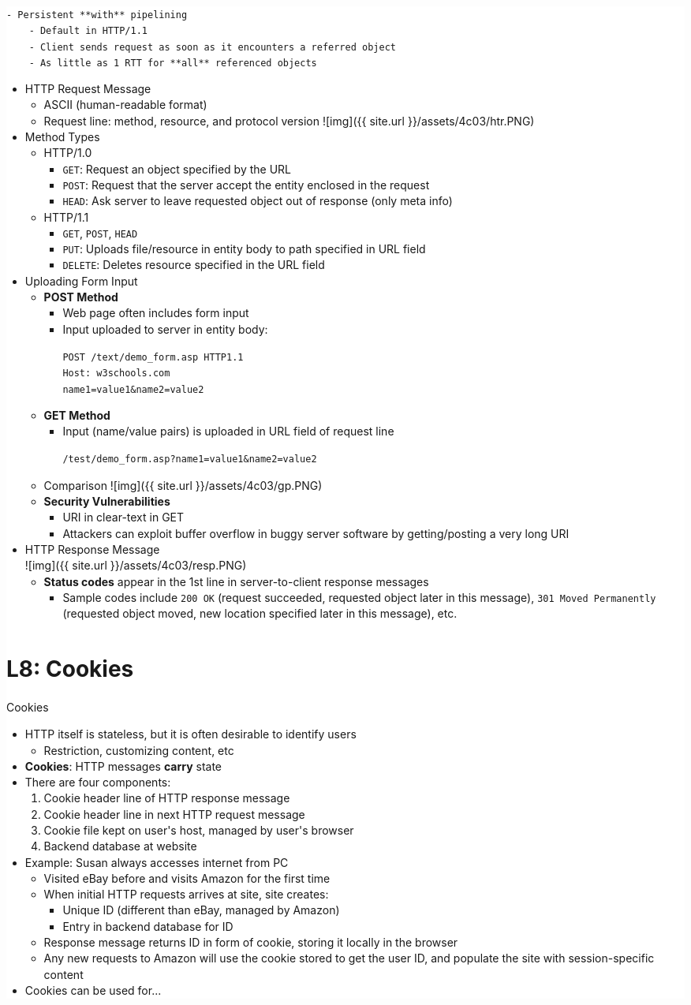     - Persistent **with** pipelining
        - Default in HTTP/1.1
        - Client sends request as soon as it encounters a referred object
        - As little as 1 RTT for **all** referenced objects
- HTTP Request Message
    - ASCII (human-readable format)
    - Request line: method, resource, and protocol version
        ![img]({{ site.url }}/assets/4c03/htr.PNG)
- Method Types
    - HTTP/1.0
        - `GET`: Request an object specified by the URL
        - `POST`: Request that the server accept the entity enclosed in the request
        - `HEAD`: Ask server to leave requested object out of response (only meta info)
    - HTTP/1.1
        - `GET`, `POST`, `HEAD`
        - `PUT`: Uploads file/resource in entity body to path specified in URL field
        - `DELETE`: Deletes resource specified in the URL field
- Uploading Form Input
    - **POST Method**
        - Web page often includes form input
        - Input uploaded to server in entity body:  
            ```
            POST /text/demo_form.asp HTTP1.1
            Host: w3schools.com
            name1=value1&name2=value2
            ```
    - **GET Method**
        - Input (name/value pairs) is uploaded in URL field of request line  
            ```
            /test/demo_form.asp?name1=value1&name2=value2
            ```
    - Comparison
        ![img]({{ site.url }}/assets/4c03/gp.PNG)
    - **Security Vulnerabilities**
        - URI in clear-text in GET
        - Attackers can exploit buffer overflow in buggy server software by getting/posting a very long URI
- HTTP Response Message  
    ![img]({{ site.url }}/assets/4c03/resp.PNG)
    - **Status codes** appear in the 1st line in server-to-client response messages
        - Sample codes include `200 OK` (request succeeded, requested object later in this message), `301 Moved Permanently` (requested object moved, new location specified later in this message), etc.

L8: Cookies
===

Cookies
- HTTP itself is stateless, but it is often desirable to identify users
    - Restriction, customizing content, etc
- **Cookies**: HTTP messages **carry** state
- There are four components:
    1. Cookie header line of HTTP response message
    2. Cookie header line in next HTTP request message
    3. Cookie file kept on user's host, managed by user's browser
    4. Backend database at website
- Example: Susan always accesses internet from PC
    - Visited eBay before and visits Amazon for the first time
    - When initial HTTP requests arrives at site, site creates:
        - Unique ID (different than eBay, managed by Amazon)
        - Entry in backend database for ID
    - Response message returns ID in form of cookie, storing it locally in the browser
    - Any new requests to Amazon will use the cookie stored to get the user ID, and populate the site with session-specific content
- Cookies can be used for...